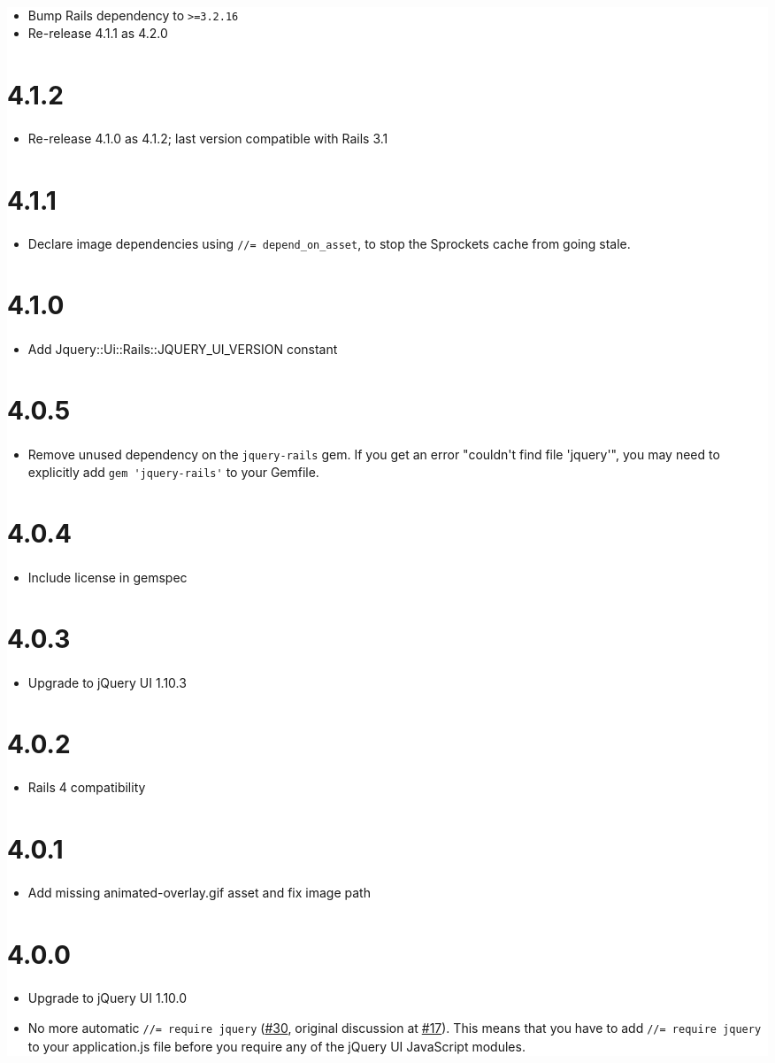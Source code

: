 * Bump Rails dependency to `>=3.2.16`
* Re-release 4.1.1 as 4.2.0

# 4.1.2

* Re-release 4.1.0 as 4.1.2; last version compatible with Rails 3.1

# 4.1.1

* Declare image dependencies using `//= depend_on_asset`, to stop the
  Sprockets cache from going stale.

# 4.1.0

* Add Jquery::Ui::Rails::JQUERY_UI_VERSION constant

# 4.0.5

* Remove unused dependency on the `jquery-rails` gem. If you get an error
  "couldn't find file 'jquery'", you may need to explicitly add `gem
  'jquery-rails'` to your Gemfile.

# 4.0.4

* Include license in gemspec

# 4.0.3

* Upgrade to jQuery UI 1.10.3

# 4.0.2

* Rails 4 compatibility

# 4.0.1

* Add missing animated-overlay.gif asset and fix image path

# 4.0.0

* Upgrade to jQuery UI 1.10.0

* No more automatic `//= require jquery`
  ([#30](https://github.com/joliss/jquery-ui-rails/pull/30), original
  discussion at [#17](https://github.com/joliss/jquery-ui-rails/pull/17)).
  This means that you have to add `//= require jquery` to your application.js
  file before you require any of the jQuery UI JavaScript modules.
